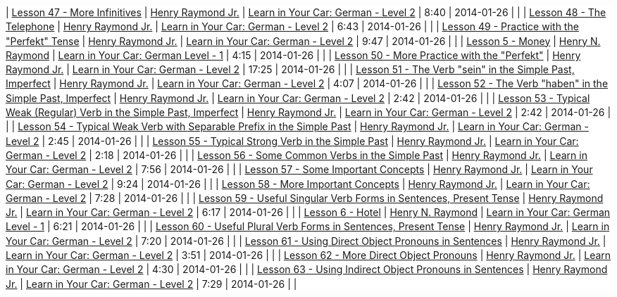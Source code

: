 | [Lesson 47 \- More Infinitives](https://open.spotify.com/track/0iAMW2XggqRE5CbYErq9Ir) | [Henry Raymond Jr.](https://open.spotify.com/artist/3UbPiAHODPHyrORJPMPnEG) | [Learn in Your Car: German \- Level 2](https://open.spotify.com/album/2o13EfljtSa8K0Pcgq3xkB) | 8:40 | 2014-01-26 |  |
| [Lesson 48 \- The Telephone](https://open.spotify.com/track/3DWEclMjceV6DxrqIZHy63) | [Henry Raymond Jr.](https://open.spotify.com/artist/3UbPiAHODPHyrORJPMPnEG) | [Learn in Your Car: German \- Level 2](https://open.spotify.com/album/2o13EfljtSa8K0Pcgq3xkB) | 6:43 | 2014-01-26 |  |
| [Lesson 49 \- Practice with the "Perfekt" Tense](https://open.spotify.com/track/259Iecdn5uRVKtKlxkR8bk) | [Henry Raymond Jr.](https://open.spotify.com/artist/3UbPiAHODPHyrORJPMPnEG) | [Learn in Your Car: German \- Level 2](https://open.spotify.com/album/2o13EfljtSa8K0Pcgq3xkB) | 9:47 | 2014-01-26 |  |
| [Lesson 5 \- Money](https://open.spotify.com/track/77umGRbjvxzBs5G5X8B1Le) | [Henry N\. Raymond](https://open.spotify.com/artist/4TmBZPk7UCEt5S21NFwule) | [Learn in Your Car: German Level \- 1](https://open.spotify.com/album/3UyDerXck1vLZKwoRDDF90) | 4:15 | 2014-01-26 |  |
| [Lesson 50 \- More Practice with the "Perfekt"](https://open.spotify.com/track/0OUXLZ19MdJ37Uaimvkwm8) | [Henry Raymond Jr.](https://open.spotify.com/artist/3UbPiAHODPHyrORJPMPnEG) | [Learn in Your Car: German \- Level 2](https://open.spotify.com/album/2o13EfljtSa8K0Pcgq3xkB) | 17:25 | 2014-01-26 |  |
| [Lesson 51 \- The Verb "sein" in the Simple Past, Imperfect](https://open.spotify.com/track/1AKjEnP5hbUChwP6zLiHoE) | [Henry Raymond Jr.](https://open.spotify.com/artist/3UbPiAHODPHyrORJPMPnEG) | [Learn in Your Car: German \- Level 2](https://open.spotify.com/album/2o13EfljtSa8K0Pcgq3xkB) | 4:07 | 2014-01-26 |  |
| [Lesson 52 \- The Verb "haben" in the Simple Past, Imperfect](https://open.spotify.com/track/1UzqLO1k7rmhoCVSSvYTad) | [Henry Raymond Jr.](https://open.spotify.com/artist/3UbPiAHODPHyrORJPMPnEG) | [Learn in Your Car: German \- Level 2](https://open.spotify.com/album/2o13EfljtSa8K0Pcgq3xkB) | 2:42 | 2014-01-26 |  |
| [Lesson 53 \- Typical Weak \(Regular\) Verb in the Simple Past, Imperfect](https://open.spotify.com/track/6OQq0l25TWPJYsFG1fDlPo) | [Henry Raymond Jr.](https://open.spotify.com/artist/3UbPiAHODPHyrORJPMPnEG) | [Learn in Your Car: German \- Level 2](https://open.spotify.com/album/2o13EfljtSa8K0Pcgq3xkB) | 2:42 | 2014-01-26 |  |
| [Lesson 54 \- Typical Weak Verb with Separable Prefix in the Simple Past](https://open.spotify.com/track/5RfVloR1WdfVg8LQibh0hX) | [Henry Raymond Jr.](https://open.spotify.com/artist/3UbPiAHODPHyrORJPMPnEG) | [Learn in Your Car: German \- Level 2](https://open.spotify.com/album/2o13EfljtSa8K0Pcgq3xkB) | 2:45 | 2014-01-26 |  |
| [Lesson 55 \- Typical Strong Verb in the Simple Past](https://open.spotify.com/track/369xiruZ4iZvQU7v9MIe9D) | [Henry Raymond Jr.](https://open.spotify.com/artist/3UbPiAHODPHyrORJPMPnEG) | [Learn in Your Car: German \- Level 2](https://open.spotify.com/album/2o13EfljtSa8K0Pcgq3xkB) | 2:18 | 2014-01-26 |  |
| [Lesson 56 \- Some Common Verbs in the Simple Past](https://open.spotify.com/track/27F0UXUCnx2yJwjI7VkTTe) | [Henry Raymond Jr.](https://open.spotify.com/artist/3UbPiAHODPHyrORJPMPnEG) | [Learn in Your Car: German \- Level 2](https://open.spotify.com/album/2o13EfljtSa8K0Pcgq3xkB) | 7:56 | 2014-01-26 |  |
| [Lesson 57 \- Some Important Concepts](https://open.spotify.com/track/4oH0GYTnHZb4PR1PLI6Oaa) | [Henry Raymond Jr.](https://open.spotify.com/artist/3UbPiAHODPHyrORJPMPnEG) | [Learn in Your Car: German \- Level 2](https://open.spotify.com/album/2o13EfljtSa8K0Pcgq3xkB) | 9:24 | 2014-01-26 |  |
| [Lesson 58 \- More Important Concepts](https://open.spotify.com/track/5fBtdNS36GqnPWucLxaKP3) | [Henry Raymond Jr.](https://open.spotify.com/artist/3UbPiAHODPHyrORJPMPnEG) | [Learn in Your Car: German \- Level 2](https://open.spotify.com/album/2o13EfljtSa8K0Pcgq3xkB) | 7:28 | 2014-01-26 |  |
| [Lesson 59 \- Useful Singular Verb Forms in Sentences, Present Tense](https://open.spotify.com/track/7MqYOt6neolKCxF1BqdeeJ) | [Henry Raymond Jr.](https://open.spotify.com/artist/3UbPiAHODPHyrORJPMPnEG) | [Learn in Your Car: German \- Level 2](https://open.spotify.com/album/2o13EfljtSa8K0Pcgq3xkB) | 6:17 | 2014-01-26 |  |
| [Lesson 6 \- Hotel](https://open.spotify.com/track/5uV1TAZ6857xKWr55OCA4j) | [Henry N\. Raymond](https://open.spotify.com/artist/4TmBZPk7UCEt5S21NFwule) | [Learn in Your Car: German Level \- 1](https://open.spotify.com/album/3UyDerXck1vLZKwoRDDF90) | 6:21 | 2014-01-26 |  |
| [Lesson 60 \- Useful Plural Verb Forms in Sentences, Present Tense](https://open.spotify.com/track/6rDX394XNFQwkJX0yAwnMj) | [Henry Raymond Jr.](https://open.spotify.com/artist/3UbPiAHODPHyrORJPMPnEG) | [Learn in Your Car: German \- Level 2](https://open.spotify.com/album/2o13EfljtSa8K0Pcgq3xkB) | 7:20 | 2014-01-26 |  |
| [Lesson 61 \- Using Direct Object Pronouns in Sentences](https://open.spotify.com/track/4TAkCqJ23Dm8Bd7Uh4YuwX) | [Henry Raymond Jr.](https://open.spotify.com/artist/3UbPiAHODPHyrORJPMPnEG) | [Learn in Your Car: German \- Level 2](https://open.spotify.com/album/2o13EfljtSa8K0Pcgq3xkB) | 3:51 | 2014-01-26 |  |
| [Lesson 62 \- More Direct Object Pronouns](https://open.spotify.com/track/7Bd2PXC6fFGrNshsEKaHUr) | [Henry Raymond Jr.](https://open.spotify.com/artist/3UbPiAHODPHyrORJPMPnEG) | [Learn in Your Car: German \- Level 2](https://open.spotify.com/album/2o13EfljtSa8K0Pcgq3xkB) | 4:30 | 2014-01-26 |  |
| [Lesson 63 \- Using Indirect Object Pronouns in Sentences](https://open.spotify.com/track/1QSB6J6snDoDByYuSetzte) | [Henry Raymond Jr.](https://open.spotify.com/artist/3UbPiAHODPHyrORJPMPnEG) | [Learn in Your Car: German \- Level 2](https://open.spotify.com/album/2o13EfljtSa8K0Pcgq3xkB) | 7:29 | 2014-01-26 |  |